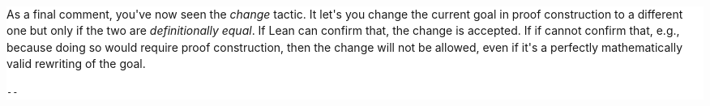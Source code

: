As a final comment, you've now seen the *change* tactic.
It let's you change the current goal in proof construction
to a different one but only if the two are *definitionally
equal*. If Lean can confirm that, the change is accepted.
If if cannot confirm that, e.g., because doing so would
require proof construction, then the change will not be
allowed, even if it's a perfectly mathematically valid
rewriting of the goal.

```lean
--
```
